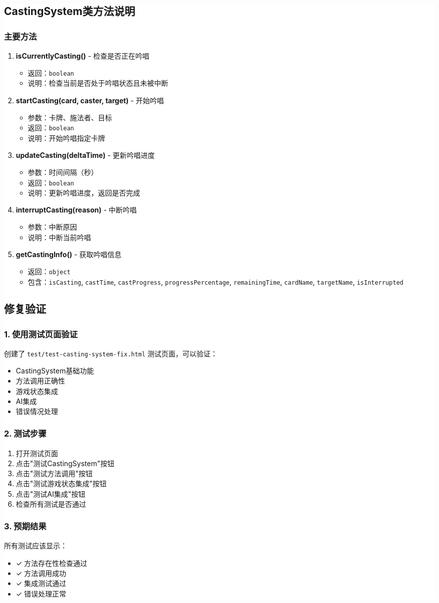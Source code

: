 ## CastingSystem类方法说明

### 主要方法

1. **isCurrentlyCasting()** - 检查是否正在吟唱
   - 返回：`boolean`
   - 说明：检查当前是否处于吟唱状态且未被中断

2. **startCasting(card, caster, target)** - 开始吟唱
   - 参数：卡牌、施法者、目标
   - 返回：`boolean`
   - 说明：开始吟唱指定卡牌

3. **updateCasting(deltaTime)** - 更新吟唱进度
   - 参数：时间间隔（秒）
   - 返回：`boolean`
   - 说明：更新吟唱进度，返回是否完成

4. **interruptCasting(reason)** - 中断吟唱
   - 参数：中断原因
   - 说明：中断当前吟唱

5. **getCastingInfo()** - 获取吟唱信息
   - 返回：`object`
   - 包含：`isCasting`, `castTime`, `castProgress`, `progressPercentage`, `remainingTime`, `cardName`, `targetName`, `isInterrupted`

## 修复验证

### 1. 使用测试页面验证

创建了 `test/test-casting-system-fix.html` 测试页面，可以验证：
- CastingSystem基础功能
- 方法调用正确性
- 游戏状态集成
- AI集成
- 错误情况处理

### 2. 测试步骤

1. 打开测试页面
2. 点击"测试CastingSystem"按钮
3. 点击"测试方法调用"按钮
4. 点击"测试游戏状态集成"按钮
5. 点击"测试AI集成"按钮
6. 检查所有测试是否通过

### 3. 预期结果

所有测试应该显示：
- ✓ 方法存在性检查通过
- ✓ 方法调用成功
- ✓ 集成测试通过
- ✓ 错误处理正常
